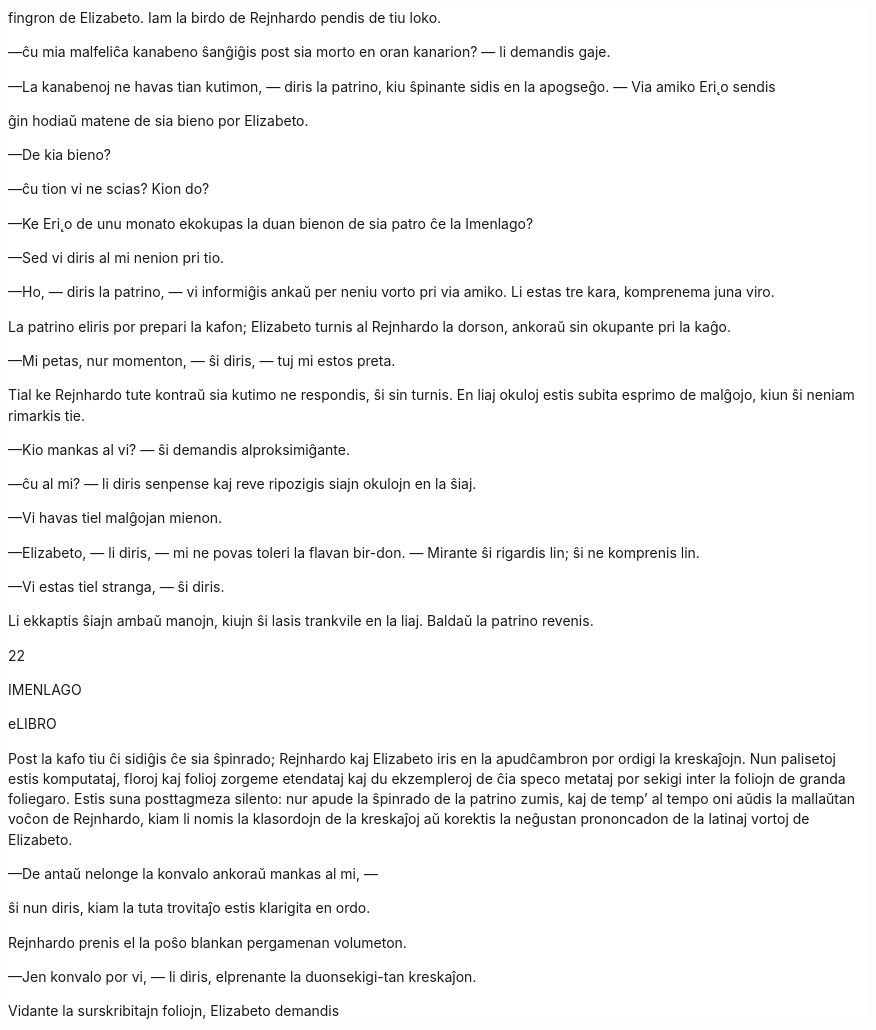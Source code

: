 fingron de Elizabeto. Iam la birdo de Rejnhardo pendis de tiu loko. 

—ĉu mia malfeliĉa kanabeno ŝanĝiĝis post sia morto en oran kanarion? — li demandis gaje. 

—La kanabenoj ne havas tian kutimon, — diris la patrino, kiu ŝpinante sidis en la apogseĝo. — Via amiko Eri˛o sendis

ĝin hodiaŭ matene de sia bieno por Elizabeto. 

—De kia bieno? 

—ĉu tion vi ne scias? Kion do? 

—Ke Eri˛o de unu monato ekokupas la duan bienon de sia patro ĉe la Imenlago? 

—Sed vi diris al mi nenion pri tio. 

—Ho, — diris la patrino, — vi informiĝis ankaŭ per neniu vorto pri via amiko. Li estas tre kara, komprenema juna viro. 

La patrino eliris por prepari la kafon; Elizabeto turnis al Rejnhardo la dorson, ankoraŭ sin okupante pri la kaĝo. 

—Mi petas, nur momenton, — ŝi diris, — tuj mi estos preta. 

Tial ke Rejnhardo tute kontraŭ sia kutimo ne respondis, ŝi sin turnis. En liaj okuloj estis subita esprimo de malĝojo, kiun ŝi neniam rimarkis tie. 

—Kio mankas al vi? — ŝi demandis alproksimiĝante. 

—ĉu al mi? — li diris senpense kaj reve ripozigis siajn okulojn en la ŝiaj. 

—Vi havas tiel malĝojan mienon. 

—Elizabeto, — li diris, — mi ne povas toleri la flavan bir-don. — Mirante ŝi rigardis lin; ŝi ne komprenis lin. 

—Vi estas tiel stranga, — ŝi diris. 

Li ekkaptis ŝiajn ambaŭ manojn, kiujn ŝi lasis trankvile en la liaj. Baldaŭ la patrino revenis. 

22

IMENLAGO

eLIBRO

Post la kafo tiu ĉi sidiĝis ĉe sia ŝpinrado; Rejnhardo kaj Elizabeto iris en la apudĉambron por ordigi la kreskaĵojn. Nun palisetoj estis komputataj, floroj kaj folioj zorgeme etendataj kaj du ekzempleroj de ĉia speco metataj por sekigi inter la foliojn de granda foliegaro. Estis suna posttagmeza silento: nur apude la ŝpinrado de la patrino zumis, kaj de temp’ al tempo oni aŭdis la mallaŭtan voĉon de Rejnhardo, kiam li nomis la klasordojn de la kreskaĵoj aŭ korektis la neĝustan prononcadon de la latinaj vortoj de Elizabeto. 

—De antaŭ nelonge la konvalo ankoraŭ mankas al mi, —

ŝi nun diris, kiam la tuta trovitaĵo estis klarigita en ordo. 

Rejnhardo prenis el la poŝo blankan pergamenan volumeton. 

—Jen konvalo por vi, — li diris, elprenante la duonsekigi-tan kreskaĵon. 

Vidante la surskribitajn foliojn, Elizabeto demandis

